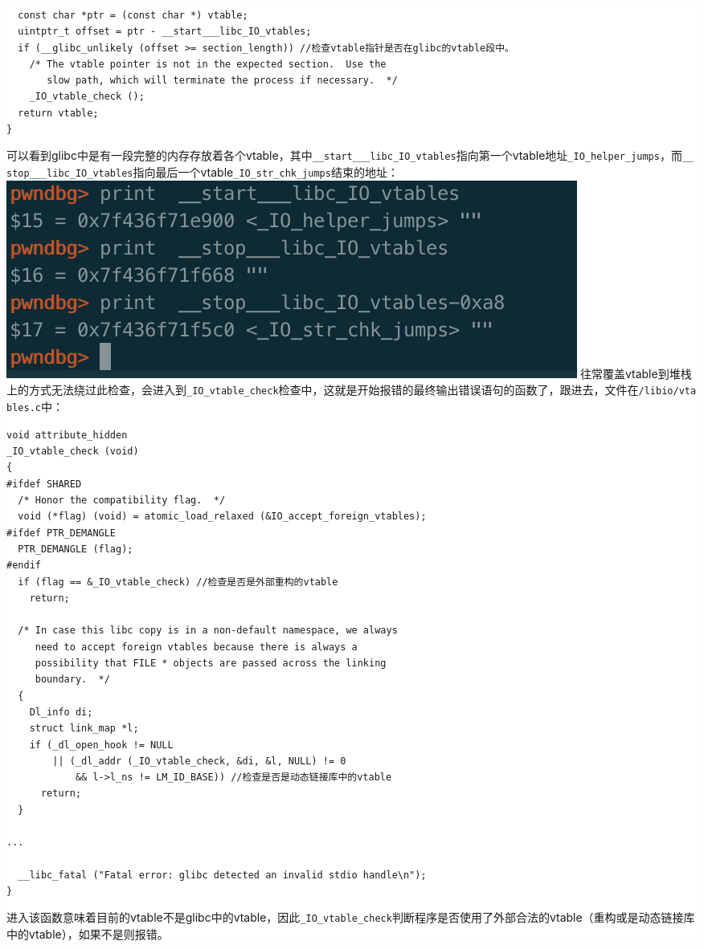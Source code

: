 ```
  const char *ptr = (const char *) vtable;
  uintptr_t offset = ptr - __start___libc_IO_vtables;
  if (__glibc_unlikely (offset >= section_length)) //检查vtable指针是否在glibc的vtable段中。
    /* The vtable pointer is not in the expected section.  Use the
       slow path, which will terminate the process if necessary.  */
    _IO_vtable_check ();
  return vtable;
}
```
可以看到glibc中是有一段完整的内存存放着各个vtable，其中`__start___libc_IO_vtables`指向第一个vtable地址`_IO_helper_jumps`，而`__stop___libc_IO_vtables`指向最后一个vtable`_IO_str_chk_jumps`结束的地址：
![Alt text](https://raw.githubusercontent.com/ray-cp/ray-cp.github.io/master/_img/2019-08-01-IO_FILE_vtable_check_and_bypass/1557979229529.png)
往常覆盖vtable到堆栈上的方式无法绕过此检查，会进入到`_IO_vtable_check`检查中，这就是开始报错的最终输出错误语句的函数了，跟进去，文件在`/libio/vtables.c`中：
```
void attribute_hidden
_IO_vtable_check (void)
{
#ifdef SHARED
  /* Honor the compatibility flag.  */
  void (*flag) (void) = atomic_load_relaxed (&IO_accept_foreign_vtables);
#ifdef PTR_DEMANGLE
  PTR_DEMANGLE (flag);
#endif
  if (flag == &_IO_vtable_check) //检查是否是外部重构的vtable
    return;

  /* In case this libc copy is in a non-default namespace, we always
     need to accept foreign vtables because there is always a
     possibility that FILE * objects are passed across the linking
     boundary.  */
  {
    Dl_info di;
    struct link_map *l;
    if (_dl_open_hook != NULL
        || (_dl_addr (_IO_vtable_check, &di, &l, NULL) != 0
            && l->l_ns != LM_ID_BASE)) //检查是否是动态链接库中的vtable
      return;
  }

...

  __libc_fatal ("Fatal error: glibc detected an invalid stdio handle\n");
}
```
进入该函数意味着目前的vtable不是glibc中的vtable，因此`_IO_vtable_check`判断程序是否使用了外部合法的vtable（重构或是动态链接库中的vtable），如果不是则报错。
